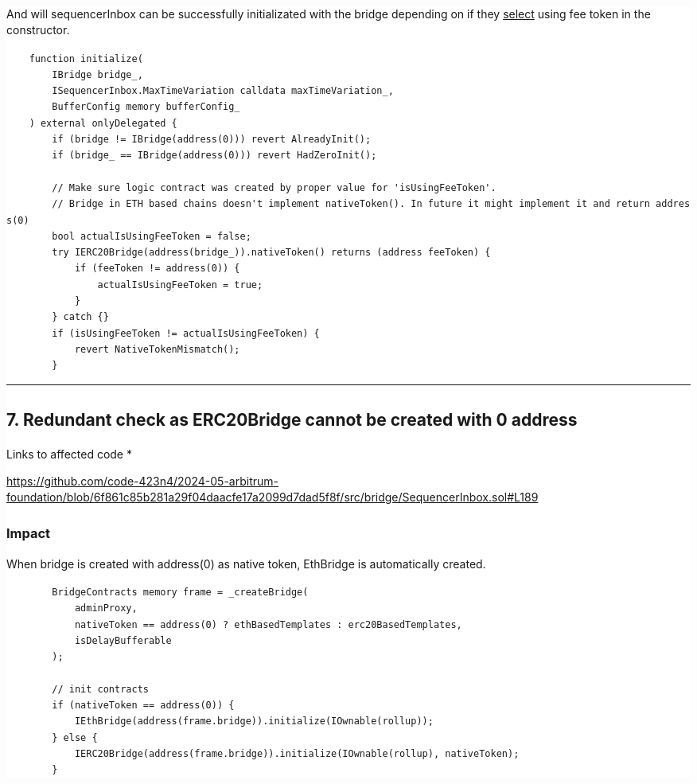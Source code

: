 ```solidity
```

And will sequencerInbox can be successfully initializated with the bridge depending on if they [select](https://github.com/code-423n4/2024-05-arbitrum-foundation/blob/6f861c85b281a29f04daacfe17a2099d7dad5f8f/src/bridge/SequencerInbox.sol#L143) using fee token in the constructor.

```solidity
    function initialize(
        IBridge bridge_,
        ISequencerInbox.MaxTimeVariation calldata maxTimeVariation_,
        BufferConfig memory bufferConfig_
    ) external onlyDelegated {
        if (bridge != IBridge(address(0))) revert AlreadyInit();
        if (bridge_ == IBridge(address(0))) revert HadZeroInit();

        // Make sure logic contract was created by proper value for 'isUsingFeeToken'.
        // Bridge in ETH based chains doesn't implement nativeToken(). In future it might implement it and return address(0)
        bool actualIsUsingFeeToken = false;
        try IERC20Bridge(address(bridge_)).nativeToken() returns (address feeToken) {
            if (feeToken != address(0)) {
                actualIsUsingFeeToken = true;
            }
        } catch {}
        if (isUsingFeeToken != actualIsUsingFeeToken) {
            revert NativeTokenMismatch();
        }
```

***

## 7. Redundant check as ERC20Bridge cannot be created with 0 address

Links to affected code *

https://github.com/code-423n4/2024-05-arbitrum-foundation/blob/6f861c85b281a29f04daacfe17a2099d7dad5f8f/src/bridge/SequencerInbox.sol#L189


### Impact

When bridge is created with address(0) as native token, EthBridge is automatically created.
```solidity
        BridgeContracts memory frame = _createBridge(
            adminProxy,
            nativeToken == address(0) ? ethBasedTemplates : erc20BasedTemplates,
            isDelayBufferable
        );

        // init contracts
        if (nativeToken == address(0)) {
            IEthBridge(address(frame.bridge)).initialize(IOwnable(rollup));
        } else {
            IERC20Bridge(address(frame.bridge)).initialize(IOwnable(rollup), nativeToken);
        }
```

